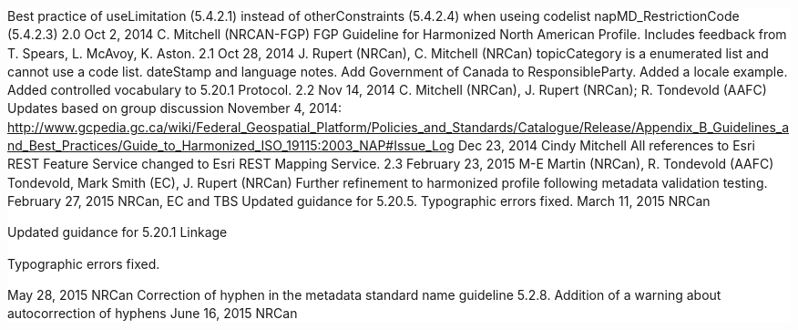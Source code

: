 <td>Best practice of useLimitation (5.4.2.1) instead of otherConstraints (5.4.2.4) when useing codelist napMD_RestrictionCode (5.4.2.3)</td>
</tr>
<tr class="even">
<td>2.0</td>
<td>Oct 2, 2014</td>
<td>C. Mitchell (NRCAN-FGP)</td>
<td>FGP Guideline for Harmonized North American Profile. Includes feedback from T. Spears, L. McAvoy, K. Aston.</td>
</tr>
<tr class="odd">
<td>2.1</td>
<td>Oct 28, 2014</td>
<td>J. Rupert (NRCan), C. Mitchell (NRCan)</td>
<td>topicCategory is a enumerated list and cannot use a code list. dateStamp and language notes. Add Government of Canada to ResponsibleParty. Added a locale example. Added controlled vocabulary to 5.20.1 Protocol.</td>
</tr>
<tr class="even">
<td>2.2</td>
<td>Nov 14, 2014</td>
<td>C. Mitchell (NRCan), J. Rupert (NRCan); R. Tondevold (AAFC)</td>
<td>Updates based on group discussion November 4, 2014: <a href="http://www.gcpedia.gc.ca/wiki/Federal_Geospatial_Platform/Policies_and_Standards/Catalogue/Release/Appendix_B_Guidelines_and_Best_Practices/Guide_to_Harmonized_ISO_19115:2003_NAP#Issue_Log">http://www.gcpedia.gc.ca/wiki/Federal_Geospatial_Platform/Policies_and_Standards/Catalogue/Release/Appendix_B_Guidelines_and_Best_Practices/Guide_to_Harmonized_ISO_19115:2003_NAP#Issue_Log</a></td>
</tr>
<tr class="odd">
<td></td>
<td>Dec 23, 2014</td>
<td>Cindy Mitchell</td>
<td>All references to Esri REST Feature Service changed to Esri REST Mapping Service.</td>
</tr>
<tr class="even">
<td>2.3</td>
<td>February 23, 2015</td>
<td>M-E Martin (NRCan), R. Tondevold (AAFC) Tondevold, Mark Smith (EC), J. Rupert (NRCan)</td>
<td>Further refinement to harmonized profile following metadata validation testing.</td>
</tr>
<tr class="odd">
<td></td>
<td>February 27, 2015</td>
<td>NRCan, EC and TBS</td>
<td>Updated guidance for 5.20.5. Typographic errors fixed.</td>
</tr>
<tr class="even">
<td></td>
<td>March 11, 2015</td>
<td>NRCan</td>
<td><p>Updated guidance for 5.20.1 Linkage</p>
<p>Typographic errors fixed.</p></td>
</tr>
<tr class="odd">
<td></td>
<td>May 28, 2015</td>
<td>NRCan</td>
<td>Correction of hyphen in the metadata standard name guideline 5.2.8. Addition of a warning about autocorrection of hyphens</td>
</tr>
<tr class="even">
<td></td>
<td>June 16, 2015</td>
<td>NRCan</td>